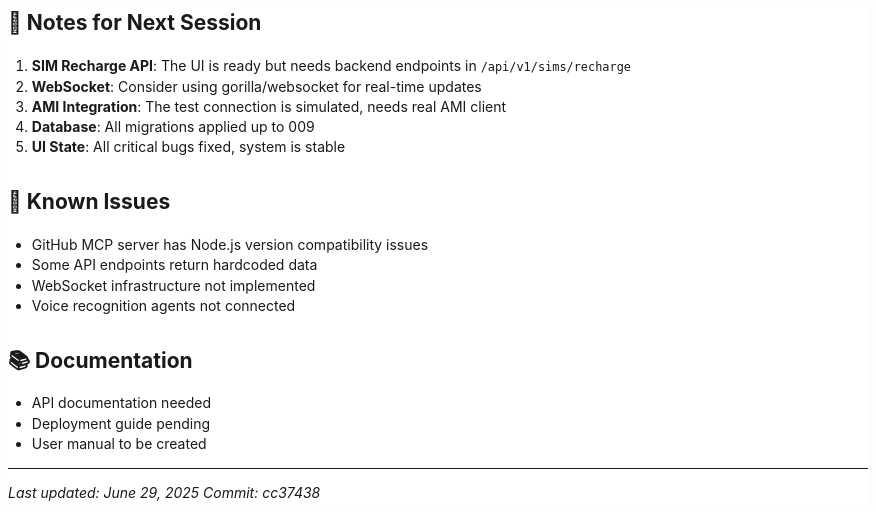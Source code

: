 ## 📝 Notes for Next Session

1. **SIM Recharge API**: The UI is ready but needs backend endpoints in `/api/v1/sims/recharge`
2. **WebSocket**: Consider using gorilla/websocket for real-time updates
3. **AMI Integration**: The test connection is simulated, needs real AMI client
4. **Database**: All migrations applied up to 009
5. **UI State**: All critical bugs fixed, system is stable

## 🐛 Known Issues
- GitHub MCP server has Node.js version compatibility issues
- Some API endpoints return hardcoded data
- WebSocket infrastructure not implemented
- Voice recognition agents not connected

## 📚 Documentation
- API documentation needed
- Deployment guide pending
- User manual to be created

---
*Last updated: June 29, 2025*
*Commit: cc37438*